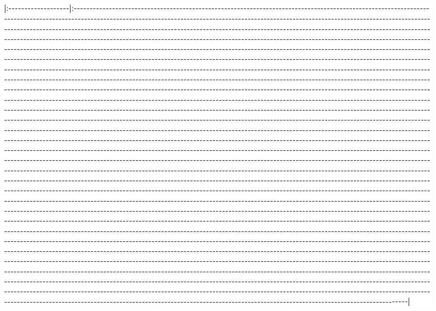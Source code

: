 |:-------------------|:-------------------------------------------------------------------------------------------------------------------------------------------------------------------------------------------------------------------------------------------------------------------------------------------------------------------------------------------------------------------------------------------------------------------------------------------------------------------------------------------------------------------------------------------------------------------------------------------------------------------------------------------------------------------------------------------------------------------------------------------------------------------------------------------------------------------------------------------------------------------------------------------------------------------------------------------------------------------------------------------------------------------------------------------------------------------------------------------------------------------------------------------------------------------------------------------------------------------------------------------------------------------------------------------------------------------------------------------------------------------------------------------------------------------------------------------------------------------------------------------------------------------------------------------------------------------------------------------------------------------------------------------------------------------------------------------------------------------------------------------------------------------------------------------------------------------------------------------------------------------------------------------------------------------------------------------------------------------------------------------------------------------------------------------------------------------------------------------------------------------------------------------------------------------------------------------------------------------------------------------------------------------------------------------------------------------------------------------------------------------------------------------------------------------------------------------------------------------------------------------------------------------------------------------------------------------------------------------------------------------------------------------------------------------------------------------------------------------------------------------------------------------------------------------------------------------------------------------------------------------------------------------------------------------------------------------------------------------------------------------------------------------------------------------------------------------------------------------------------------------------------------------------------------------------------------------------------------------------------------------------------------------------------------------------------------------------------------------------------------------------------------------------------------------------------------------------------------------------------------------------------------------------------------------------------------------------------------------------------------------------------------------------------------------------------------------------------------------------------------------------------------------------------------------------------------------------------------------------------------------------------------------------------------------------------------------------------------------------------------------------------------------------------------------------------------------------------------------------------------------------|